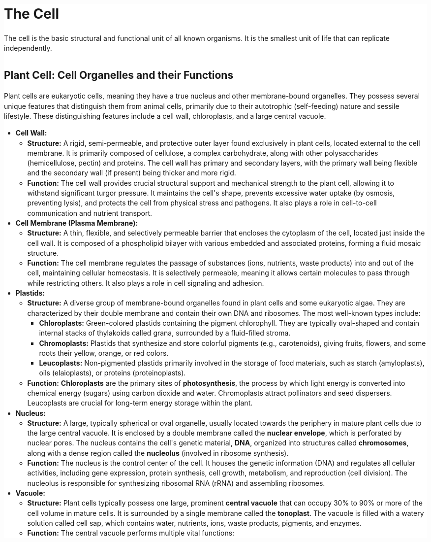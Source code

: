 
# The Cell

The cell is the basic structural and functional unit of all known organisms. It is the smallest unit of life that can replicate independently.

## Plant Cell: Cell Organelles and their Functions

Plant cells are eukaryotic cells, meaning they have a true nucleus and other membrane-bound organelles. They possess several unique features that distinguish them from animal cells, primarily due to their autotrophic (self-feeding) nature and sessile lifestyle. These distinguishing features include a cell wall, chloroplasts, and a large central vacuole.

*   **Cell Wall:**
    *   **Structure:** A rigid, semi-permeable, and protective outer layer found exclusively in plant cells, located external to the cell membrane. It is primarily composed of cellulose, a complex carbohydrate, along with other polysaccharides (hemicellulose, pectin) and proteins. The cell wall has primary and secondary layers, with the primary wall being flexible and the secondary wall (if present) being thicker and more rigid.
    *   **Function:** The cell wall provides crucial structural support and mechanical strength to the plant cell, allowing it to withstand significant turgor pressure. It maintains the cell's shape, prevents excessive water uptake (by osmosis, preventing lysis), and protects the cell from physical stress and pathogens. It also plays a role in cell-to-cell communication and nutrient transport.
*   **Cell Membrane (Plasma Membrane):**
    *   **Structure:** A thin, flexible, and selectively permeable barrier that encloses the cytoplasm of the cell, located just inside the cell wall. It is composed of a phospholipid bilayer with various embedded and associated proteins, forming a fluid mosaic structure.
    *   **Function:** The cell membrane regulates the passage of substances (ions, nutrients, waste products) into and out of the cell, maintaining cellular homeostasis. It is selectively permeable, meaning it allows certain molecules to pass through while restricting others. It also plays a role in cell signaling and adhesion.
*   **Plastids:**
    *   **Structure:** A diverse group of membrane-bound organelles found in plant cells and some eukaryotic algae. They are characterized by their double membrane and contain their own DNA and ribosomes. The most well-known types include:
        *   **Chloroplasts:** Green-colored plastids containing the pigment chlorophyll. They are typically oval-shaped and contain internal stacks of thylakoids called grana, surrounded by a fluid-filled stroma.
        *   **Chromoplasts:** Plastids that synthesize and store colorful pigments (e.g., carotenoids), giving fruits, flowers, and some roots their yellow, orange, or red colors.
        *   **Leucoplasts:** Non-pigmented plastids primarily involved in the storage of food materials, such as starch (amyloplasts), oils (elaioplasts), or proteins (proteinoplasts).
    *   **Function:** **Chloroplasts** are the primary sites of **photosynthesis**, the process by which light energy is converted into chemical energy (sugars) using carbon dioxide and water. Chromoplasts attract pollinators and seed dispersers. Leucoplasts are crucial for long-term energy storage within the plant.
*   **Nucleus:**
    *   **Structure:** A large, typically spherical or oval organelle, usually located towards the periphery in mature plant cells due to the large central vacuole. It is enclosed by a double membrane called the **nuclear envelope**, which is perforated by nuclear pores. The nucleus contains the cell's genetic material, **DNA**, organized into structures called **chromosomes**, along with a dense region called the **nucleolus** (involved in ribosome synthesis).
    *   **Function:** The nucleus is the control center of the cell. It houses the genetic information (DNA) and regulates all cellular activities, including gene expression, protein synthesis, cell growth, metabolism, and reproduction (cell division). The nucleolus is responsible for synthesizing ribosomal RNA (rRNA) and assembling ribosomes.
*   **Vacuole:**
    *   **Structure:** Plant cells typically possess one large, prominent **central vacuole** that can occupy 30% to 90% or more of the cell volume in mature cells. It is surrounded by a single membrane called the **tonoplast**. The vacuole is filled with a watery solution called cell sap, which contains water, nutrients, ions, waste products, pigments, and enzymes.
    *   **Function:** The central vacuole performs multiple vital functions: